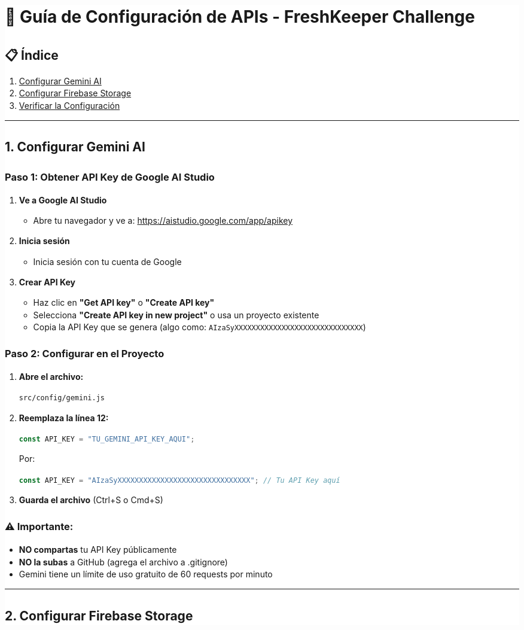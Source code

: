 # 🔑 Guía de Configuración de APIs - FreshKeeper Challenge

## 📋 Índice
1. [Configurar Gemini AI](#1-configurar-gemini-ai)
2. [Configurar Firebase Storage](#2-configurar-firebase-storage)
3. [Verificar la Configuración](#3-verificar-la-configuración)

---

## 1. Configurar Gemini AI

### Paso 1: Obtener API Key de Google AI Studio

1. **Ve a Google AI Studio**
   - Abre tu navegador y ve a: https://aistudio.google.com/app/apikey

2. **Inicia sesión**
   - Inicia sesión con tu cuenta de Google

3. **Crear API Key**
   - Haz clic en **"Get API key"** o **"Create API key"**
   - Selecciona **"Create API key in new project"** o usa un proyecto existente
   - Copia la API Key que se genera (algo como: `AIzaSyXXXXXXXXXXXXXXXXXXXXXXXXXXXXXX`)

### Paso 2: Configurar en el Proyecto

1. **Abre el archivo:**
   ```
   src/config/gemini.js
   ```

2. **Reemplaza la línea 12:**
   ```javascript
   const API_KEY = "TU_GEMINI_API_KEY_AQUI";
   ```
   
   Por:
   ```javascript
   const API_KEY = "AIzaSyXXXXXXXXXXXXXXXXXXXXXXXXXXXXXXX"; // Tu API Key aquí
   ```

3. **Guarda el archivo** (Ctrl+S o Cmd+S)

### ⚠️ Importante:
- **NO compartas** tu API Key públicamente
- **NO la subas** a GitHub (agrega el archivo a .gitignore)
- Gemini tiene un límite de uso gratuito de 60 requests por minuto

---

## 2. Configurar Firebase Storage
